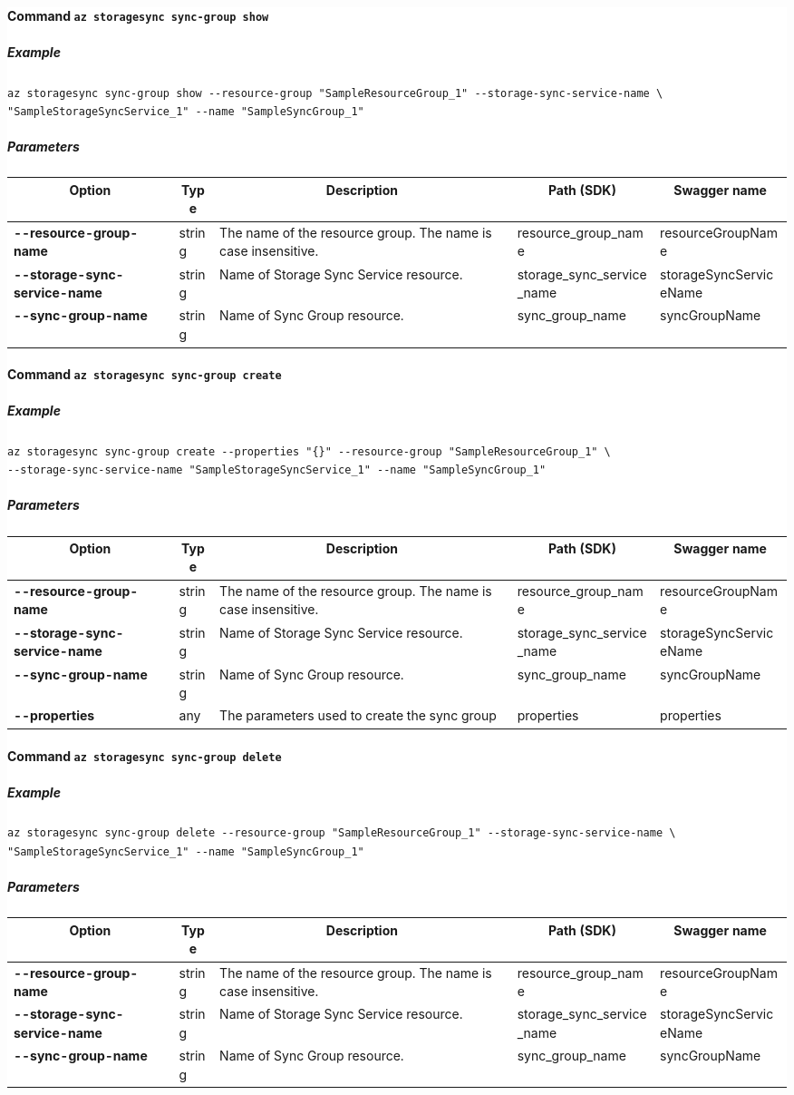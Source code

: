 #### <a name="SyncGroupsGet">Command `az storagesync sync-group show`</a>

##### <a name="ExamplesSyncGroupsGet">Example</a>
```
az storagesync sync-group show --resource-group "SampleResourceGroup_1" --storage-sync-service-name \
"SampleStorageSyncService_1" --name "SampleSyncGroup_1"
```
##### <a name="ParametersSyncGroupsGet">Parameters</a> 
|Option|Type|Description|Path (SDK)|Swagger name|
|------|----|-----------|----------|------------|
|**--resource-group-name**|string|The name of the resource group. The name is case insensitive.|resource_group_name|resourceGroupName|
|**--storage-sync-service-name**|string|Name of Storage Sync Service resource.|storage_sync_service_name|storageSyncServiceName|
|**--sync-group-name**|string|Name of Sync Group resource.|sync_group_name|syncGroupName|

#### <a name="SyncGroupsCreate">Command `az storagesync sync-group create`</a>

##### <a name="ExamplesSyncGroupsCreate">Example</a>
```
az storagesync sync-group create --properties "{}" --resource-group "SampleResourceGroup_1" \
--storage-sync-service-name "SampleStorageSyncService_1" --name "SampleSyncGroup_1"
```
##### <a name="ParametersSyncGroupsCreate">Parameters</a> 
|Option|Type|Description|Path (SDK)|Swagger name|
|------|----|-----------|----------|------------|
|**--resource-group-name**|string|The name of the resource group. The name is case insensitive.|resource_group_name|resourceGroupName|
|**--storage-sync-service-name**|string|Name of Storage Sync Service resource.|storage_sync_service_name|storageSyncServiceName|
|**--sync-group-name**|string|Name of Sync Group resource.|sync_group_name|syncGroupName|
|**--properties**|any|The parameters used to create the sync group|properties|properties|

#### <a name="SyncGroupsDelete">Command `az storagesync sync-group delete`</a>

##### <a name="ExamplesSyncGroupsDelete">Example</a>
```
az storagesync sync-group delete --resource-group "SampleResourceGroup_1" --storage-sync-service-name \
"SampleStorageSyncService_1" --name "SampleSyncGroup_1"
```
##### <a name="ParametersSyncGroupsDelete">Parameters</a> 
|Option|Type|Description|Path (SDK)|Swagger name|
|------|----|-----------|----------|------------|
|**--resource-group-name**|string|The name of the resource group. The name is case insensitive.|resource_group_name|resourceGroupName|
|**--storage-sync-service-name**|string|Name of Storage Sync Service resource.|storage_sync_service_name|storageSyncServiceName|
|**--sync-group-name**|string|Name of Sync Group resource.|sync_group_name|syncGroupName|
